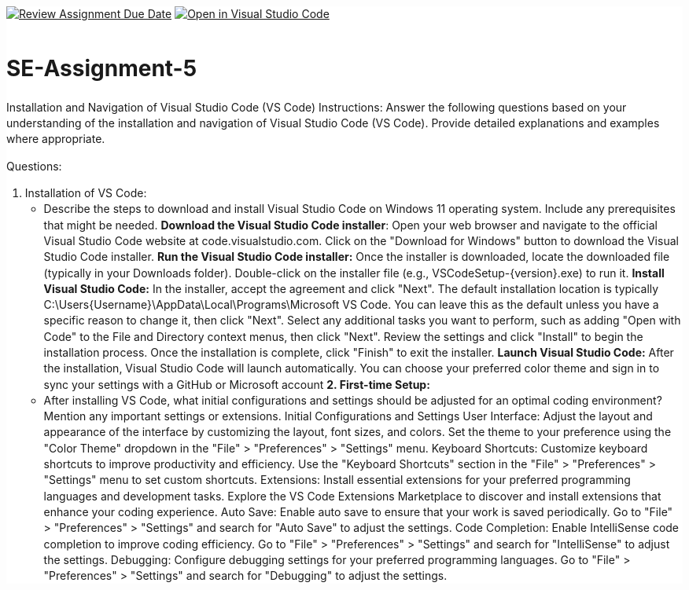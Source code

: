[![Review Assignment Due Date](https://classroom.github.com/assets/deadline-readme-button-24ddc0f5d75046c5622901739e7c5dd533143b0c8e959d652212380cedb1ea36.svg)](https://classroom.github.com/a/XoLGRbHq)
[![Open in Visual Studio Code](https://classroom.github.com/assets/open-in-vscode-718a45dd9cf7e7f842a935f5ebbe5719a5e09af4491e668f4dbf3b35d5cca122.svg)](https://classroom.github.com/online_ide?assignment_repo_id=15260638&assignment_repo_type=AssignmentRepo)
# SE-Assignment-5
Installation and Navigation of Visual Studio Code (VS Code)
 Instructions:
Answer the following questions based on your understanding of the installation and navigation of Visual Studio Code (VS Code). Provide detailed explanations and examples where appropriate.

 Questions:

1. Installation of VS Code:
   - Describe the steps to download and install Visual Studio Code on Windows 11 operating system. Include any prerequisites that might be needed.
**Download the Visual Studio Code installer**:
Open your web browser and navigate to the official Visual Studio Code website at code.visualstudio.com.
Click on the "Download for Windows" button to download the Visual Studio Code installer.
**Run the Visual Studio Code installer:**
Once the installer is downloaded, locate the downloaded file (typically in your Downloads folder).
Double-click on the installer file (e.g., VSCodeSetup-{version}.exe) to run it.
**Install Visual Studio Code:**
In the installer, accept the agreement and click "Next".
The default installation location is typically C:\Users\{Username}\AppData\Local\Programs\Microsoft VS Code. You can leave this as the default unless you have a specific reason to change it, then click "Next".
Select any additional tasks you want to perform, such as adding "Open with Code" to the File and Directory context menus, then click "Next".
Review the settings and click "Install" to begin the installation process.
Once the installation is complete, click "Finish" to exit the installer.
**Launch Visual Studio Code:**
After the installation, Visual Studio Code will launch automatically.
You can choose your preferred color theme and sign in to sync your settings with a GitHub or Microsoft account
**2. First-time Setup:**
   - After installing VS Code, what initial configurations and settings should be adjusted for an optimal coding environment? Mention any important settings or extensions.
Initial Configurations and Settings
User Interface:
Adjust the layout and appearance of the interface by customizing the layout, font sizes, and colors.
Set the theme to your preference using the "Color Theme" dropdown in the "File" > "Preferences" > "Settings" menu.
Keyboard Shortcuts:
Customize keyboard shortcuts to improve productivity and efficiency.
Use the "Keyboard Shortcuts" section in the "File" > "Preferences" > "Settings" menu to set custom shortcuts.
Extensions:
Install essential extensions for your preferred programming languages and development tasks.
Explore the VS Code Extensions Marketplace to discover and install extensions that enhance your coding experience.
Auto Save:
Enable auto save to ensure that your work is saved periodically.
Go to "File" > "Preferences" > "Settings" and search for "Auto Save" to adjust the settings.
Code Completion:
Enable IntelliSense code completion to improve coding efficiency.
Go to "File" > "Preferences" > "Settings" and search for "IntelliSense" to adjust the settings.
Debugging:
Configure debugging settings for your preferred programming languages.
Go to "File" > "Preferences" > "Settings" and search for "Debugging" to adjust the settings.